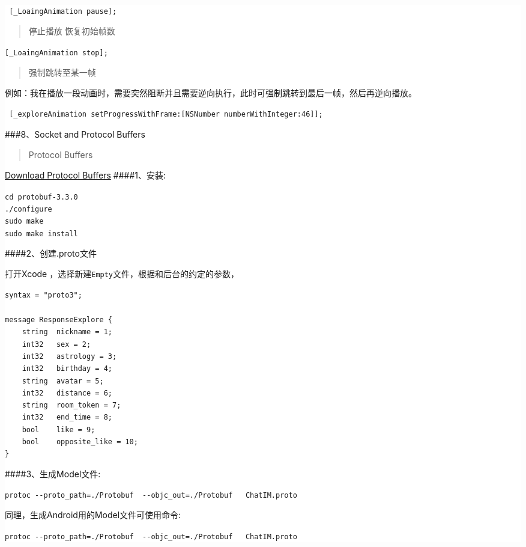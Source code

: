 ```
 [_LoaingAnimation pause];
```
>停止播放 恢复初始帧数

```
[_LoaingAnimation stop];
```
>强制跳转至某一帧

例如：我在播放一段动画时，需要突然阻断并且需要逆向执行，此时可强制跳转到最后一帧，然后再逆向播放。

```
 [_exploreAnimation setProgressWithFrame:[NSNumber numberWithInteger:46]];

```
 
###8、Socket and Protocol Buffers

>Protocol Buffers

[Download Protocol Buffers](https://developers.google.com/protocol-buffers/docs/downloads)
####1、安装:
 ```
 cd protobuf-3.3.0
 ./configure
sudo make
sudo make install
 ```
####2、创建.proto文件

打开Xcode ，选择新建`Empty`文件，根据和后台的约定的参数，

```
syntax = "proto3";

message ResponseExplore {
    string  nickname = 1;
    int32   sex = 2;
    int32   astrology = 3;
    int32   birthday = 4;
    string  avatar = 5;
    int32   distance = 6;
    string  room_token = 7;
    int32   end_time = 8;
    bool    like = 9;
    bool    opposite_like = 10;
}
```
####3、生成Model文件:
 
 ```
 protoc --proto_path=./Protobuf  --objc_out=./Protobuf   ChatIM.proto
 ```
 同理，生成Android用的Model文件可使用命令:
 
 ```
 protoc --proto_path=./Protobuf  --objc_out=./Protobuf   ChatIM.proto
 ```
 